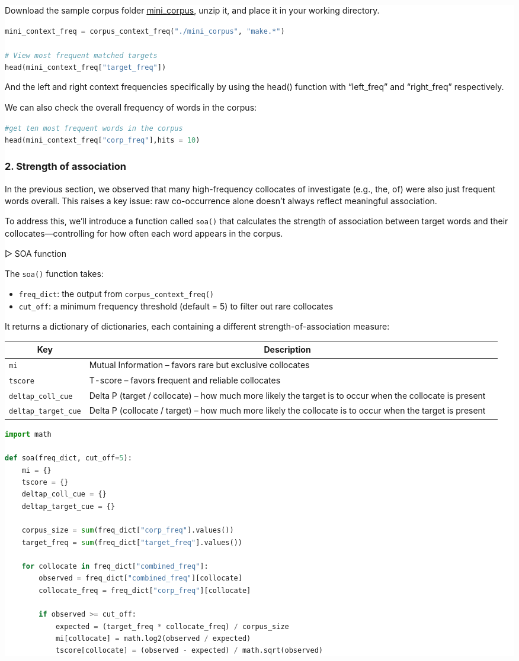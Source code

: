 Download the sample corpus folder [mini_corpus](./corpus/mini_corpus.zip), unzip it, and place it in your working directory.

```python
mini_context_freq = corpus_context_freq("./mini_corpus", "make.*")

# View most frequent matched targets
head(mini_context_freq["target_freq"])
```

And the left and right context frequencies specifically by using the head() function with “left_freq” and “right_freq” respectively.

We can also check the overall frequency of words in the corpus:
```python
#get ten most frequent words in the corpus
head(mini_context_freq["corp_freq"],hits = 10)
```

### 2. Strength of association

In the previous section, we observed that many high-frequency collocates of investigate (e.g., the, of) were also just frequent words overall. This raises a key issue: raw co-occurrence alone doesn’t always reflect meaningful association.

To address this, we’ll introduce a function called `soa()` that calculates the strength of association between target words and their collocates—controlling for how often each word appears in the corpus.

▷ SOA function

The `soa()` function takes:

* `freq_dict`: the output from `corpus_context_freq()`
* `cut_off`: a minimum frequency threshold (default = 5) to filter out rare collocates

It returns a dictionary of dictionaries, each containing a different strength-of-association measure:

| Key                   | Description                                                   |                                                                                            |
| --------------------- | ------------------------------------------------------------- | ------------------------------------------------------------------------------------------ |
| `mi`                | Mutual Information – favors rare but exclusive collocates |                                                                                            |
| `tscore`            | T-score – favors frequent and reliable collocates         |                                                                                            |
| `deltap_coll_cue`   | Delta P (target / collocate) – how much more likely the target is to occur when the collocate is present |
| `deltap_target_cue` | Delta P (collocate / target) – how much more likely the collocate is to occur when the target is present    |

```python
import math

def soa(freq_dict, cut_off=5):
    mi = {}
    tscore = {}
    deltap_coll_cue = {}
    deltap_target_cue = {}

    corpus_size = sum(freq_dict["corp_freq"].values())
    target_freq = sum(freq_dict["target_freq"].values())

    for collocate in freq_dict["combined_freq"]:
        observed = freq_dict["combined_freq"][collocate]
        collocate_freq = freq_dict["corp_freq"][collocate]

        if observed >= cut_off:
            expected = (target_freq * collocate_freq) / corpus_size
            mi[collocate] = math.log2(observed / expected)
            tscore[collocate] = (observed - expected) / math.sqrt(observed)
```